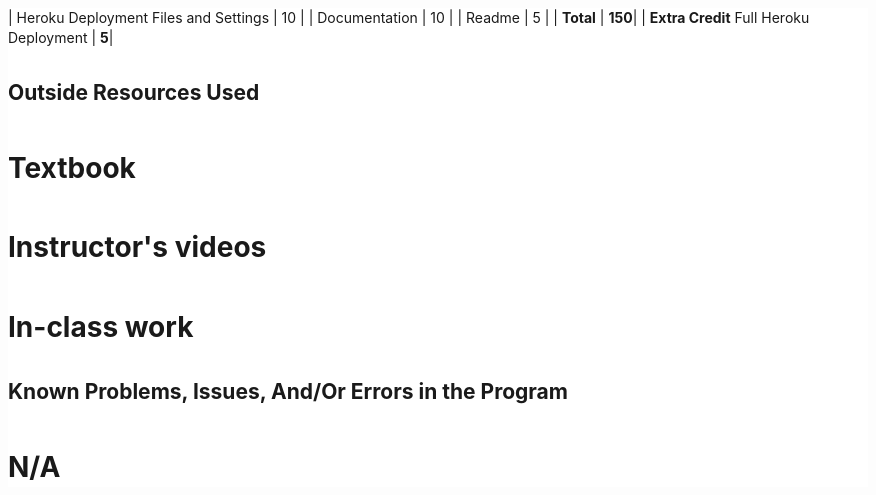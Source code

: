 | Heroku Deployment Files and Settings        |    10  |
| Documentation                               |    10  |
| Readme                                      |     5  |
| **Total**                                   | **150**|
| **Extra Credit** Full Heroku Deployment     |   **5**|

## Outside Resources Used
# Textbook
# Instructor's videos
# In-class work


## Known Problems, Issues, And/Or Errors in the Program
# N/A


